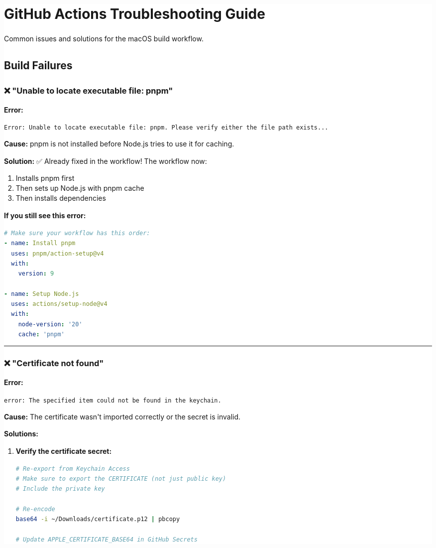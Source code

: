 # GitHub Actions Troubleshooting Guide

Common issues and solutions for the macOS build workflow.

## Build Failures

### ❌ "Unable to locate executable file: pnpm"

**Error:**
```
Error: Unable to locate executable file: pnpm. Please verify either the file path exists...
```

**Cause:** pnpm is not installed before Node.js tries to use it for caching.

**Solution:** ✅ Already fixed in the workflow! The workflow now:
1. Installs pnpm first
2. Then sets up Node.js with pnpm cache
3. Then installs dependencies

**If you still see this error:**
```yaml
# Make sure your workflow has this order:
- name: Install pnpm
  uses: pnpm/action-setup@v4
  with:
    version: 9

- name: Setup Node.js
  uses: actions/setup-node@v4
  with:
    node-version: '20'
    cache: 'pnpm'
```

---

### ❌ "Certificate not found"

**Error:**
```
error: The specified item could not be found in the keychain.
```

**Cause:** The certificate wasn't imported correctly or the secret is invalid.

**Solutions:**

1. **Verify the certificate secret:**
   ```bash
   # Re-export from Keychain Access
   # Make sure to export the CERTIFICATE (not just public key)
   # Include the private key
   
   # Re-encode
   base64 -i ~/Downloads/certificate.p12 | pbcopy
   
   # Update APPLE_CERTIFICATE_BASE64 in GitHub Secrets
   ```
